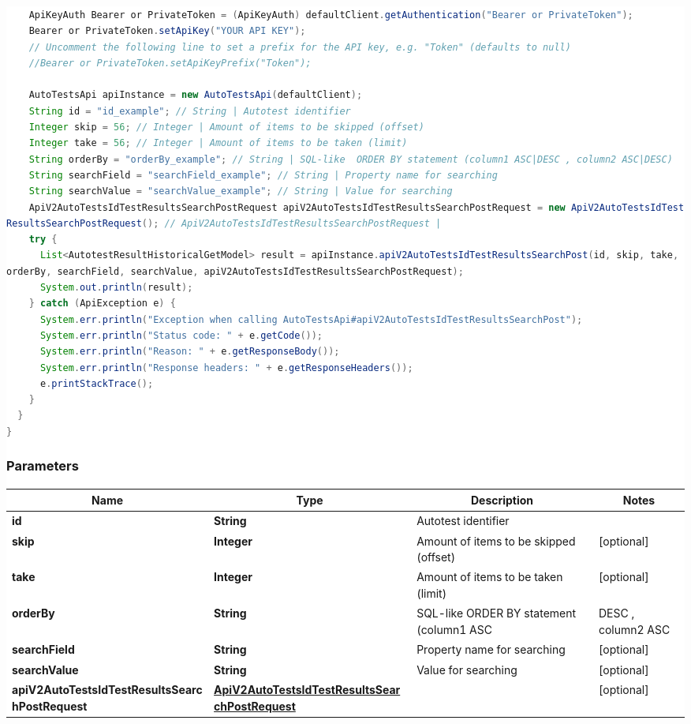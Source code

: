 ```java
    ApiKeyAuth Bearer or PrivateToken = (ApiKeyAuth) defaultClient.getAuthentication("Bearer or PrivateToken");
    Bearer or PrivateToken.setApiKey("YOUR API KEY");
    // Uncomment the following line to set a prefix for the API key, e.g. "Token" (defaults to null)
    //Bearer or PrivateToken.setApiKeyPrefix("Token");

    AutoTestsApi apiInstance = new AutoTestsApi(defaultClient);
    String id = "id_example"; // String | Autotest identifier
    Integer skip = 56; // Integer | Amount of items to be skipped (offset)
    Integer take = 56; // Integer | Amount of items to be taken (limit)
    String orderBy = "orderBy_example"; // String | SQL-like  ORDER BY statement (column1 ASC|DESC , column2 ASC|DESC)
    String searchField = "searchField_example"; // String | Property name for searching
    String searchValue = "searchValue_example"; // String | Value for searching
    ApiV2AutoTestsIdTestResultsSearchPostRequest apiV2AutoTestsIdTestResultsSearchPostRequest = new ApiV2AutoTestsIdTestResultsSearchPostRequest(); // ApiV2AutoTestsIdTestResultsSearchPostRequest | 
    try {
      List<AutotestResultHistoricalGetModel> result = apiInstance.apiV2AutoTestsIdTestResultsSearchPost(id, skip, take, orderBy, searchField, searchValue, apiV2AutoTestsIdTestResultsSearchPostRequest);
      System.out.println(result);
    } catch (ApiException e) {
      System.err.println("Exception when calling AutoTestsApi#apiV2AutoTestsIdTestResultsSearchPost");
      System.err.println("Status code: " + e.getCode());
      System.err.println("Reason: " + e.getResponseBody());
      System.err.println("Response headers: " + e.getResponseHeaders());
      e.printStackTrace();
    }
  }
}
```

### Parameters

| Name | Type | Description  | Notes |
|------------- | ------------- | ------------- | -------------|
| **id** | **String**| Autotest identifier | |
| **skip** | **Integer**| Amount of items to be skipped (offset) | [optional] |
| **take** | **Integer**| Amount of items to be taken (limit) | [optional] |
| **orderBy** | **String**| SQL-like  ORDER BY statement (column1 ASC|DESC , column2 ASC|DESC) | [optional] |
| **searchField** | **String**| Property name for searching | [optional] |
| **searchValue** | **String**| Value for searching | [optional] |
| **apiV2AutoTestsIdTestResultsSearchPostRequest** | [**ApiV2AutoTestsIdTestResultsSearchPostRequest**](ApiV2AutoTestsIdTestResultsSearchPostRequest.md)|  | [optional] |
